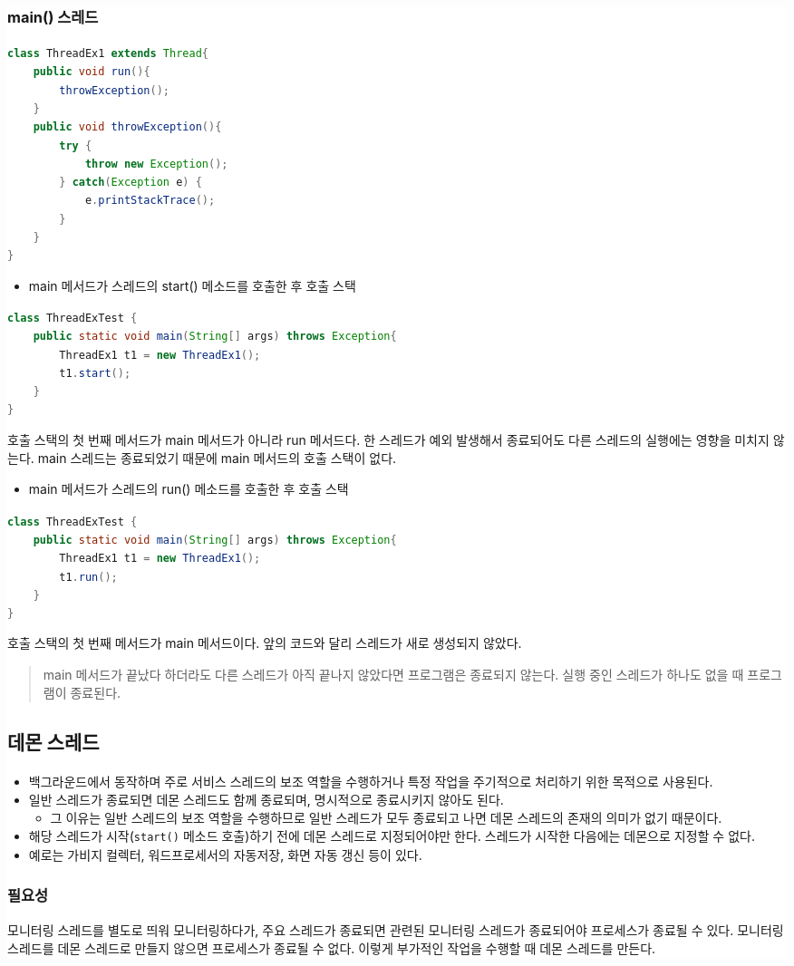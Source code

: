 ### main() 스레드
```java
class ThreadEx1 extends Thread{
    public void run(){
        throwException();
    }
    public void throwException(){
        try {
            throw new Exception();
        } catch(Exception e) {
            e.printStackTrace();
        }
    }
}
```

- main 메서드가 스레드의 start() 메소드를 호출한 후 호출 스택
```java
class ThreadExTest {
    public static void main(String[] args) throws Exception{
        ThreadEx1 t1 = new ThreadEx1();
        t1.start();
    }
}
```

호출 스택의 첫 번째 메서드가 main 메서드가 아니라 run 메서드다. 한 스레드가 예외 발생해서 종료되어도 다른 스레드의 실행에는 영향을 미치지 않는다. main 스레드는 종료되었기 때문에 main 메서드의 호출 스택이 없다.

- main 메서드가 스레드의 run() 메소드를 호출한 후 호출 스택
```java
class ThreadExTest {
    public static void main(String[] args) throws Exception{
        ThreadEx1 t1 = new ThreadEx1();
        t1.run();
    }
}
```

호출 스택의 첫 번째 메서드가 main 메서드이다. 앞의 코드와 달리 스레드가 새로 생성되지 않았다.

> main 메서드가 끝났다 하더라도 다른 스레드가 아직 끝나지 않았다면 프로그램은 종료되지 않는다. 실행 중인 스레드가 하나도 없을 때 프로그램이 종료된다.


## 데몬 스레드
- 백그라운드에서 동작하며 주로 서비스 스레드의 보조 역할을 수행하거나 특정 작업을 주기적으로 처리하기 위한 목적으로 사용된다.
- 일반 스레드가 종료되면 데몬 스레드도 함께 종료되며, 명시적으로 종료시키지 않아도 된다.
	- 그 이유는 일반 스레드의 보조 역할을 수행하므로 일반 스레드가 모두 종료되고 나면 데몬 스레드의 존재의 의미가 없기 때문이다.
- 해당 스레드가 시작(`start()` 메소드 호출)하기 전에 데몬 스레드로 지정되어야만 한다. 스레드가 시작한 다음에는 데몬으로 지정할 수 없다.
- 예로는 가비지 컬렉터, 워드프로세서의 자동저장, 화면 자동 갱신 등이 있다.

### 필요성
모니터링 스레드를 별도로 띄워 모니터링하다가, 주요 스레드가 종료되면 관련된 모니터링 스레드가 종료되어야 프로세스가 종료될 수 있다. 모니터링 스레드를 데몬 스레드로 만들지 않으면 프로세스가 종료될 수 없다. 이렇게 부가적인 작업을 수행할 때 데몬 스레드를 만든다.
